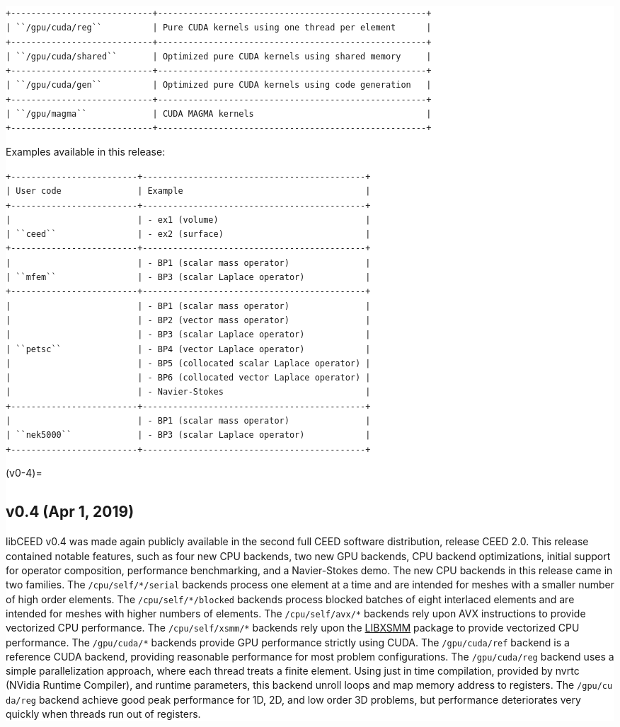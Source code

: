 ```{eval-rst}
+----------------------------+-----------------------------------------------------+
| ``/gpu/cuda/reg``          | Pure CUDA kernels using one thread per element      |
+----------------------------+-----------------------------------------------------+
| ``/gpu/cuda/shared``       | Optimized pure CUDA kernels using shared memory     |
+----------------------------+-----------------------------------------------------+
| ``/gpu/cuda/gen``          | Optimized pure CUDA kernels using code generation   |
+----------------------------+-----------------------------------------------------+
| ``/gpu/magma``             | CUDA MAGMA kernels                                  |
+----------------------------+-----------------------------------------------------+
```

Examples available in this release:

```{eval-rst}
+-------------------------+--------------------------------------------+
| User code               | Example                                    |
+-------------------------+--------------------------------------------+
|                         | - ex1 (volume)                             |
| ``ceed``                | - ex2 (surface)                            |
+-------------------------+--------------------------------------------+
|                         | - BP1 (scalar mass operator)               |
| ``mfem``                | - BP3 (scalar Laplace operator)            |
+-------------------------+--------------------------------------------+
|                         | - BP1 (scalar mass operator)               |
|                         | - BP2 (vector mass operator)               |
|                         | - BP3 (scalar Laplace operator)            |
| ``petsc``               | - BP4 (vector Laplace operator)            |
|                         | - BP5 (collocated scalar Laplace operator) |
|                         | - BP6 (collocated vector Laplace operator) |
|                         | - Navier-Stokes                            |
+-------------------------+--------------------------------------------+
|                         | - BP1 (scalar mass operator)               |
| ``nek5000``             | - BP3 (scalar Laplace operator)            |
+-------------------------+--------------------------------------------+
```

(v0-4)=

## v0.4 (Apr 1, 2019)

libCEED v0.4 was made again publicly available in the second full CEED software
distribution, release CEED 2.0. This release contained notable features, such as
four new CPU backends, two new GPU backends, CPU backend optimizations, initial
support for operator composition, performance benchmarking, and a Navier-Stokes demo.
The new CPU backends in this release came in two families. The `/cpu/self/*/serial`
backends process one element at a time and are intended for meshes with a smaller number
of high order elements. The `/cpu/self/*/blocked` backends process blocked batches of
eight interlaced elements and are intended for meshes with higher numbers of elements.
The `/cpu/self/avx/*` backends rely upon AVX instructions to provide vectorized CPU
performance. The `/cpu/self/xsmm/*` backends rely upon the
[LIBXSMM](http://github.com/hfp/libxsmm) package to provide vectorized CPU
performance. The `/gpu/cuda/*` backends provide GPU performance strictly using CUDA.
The `/gpu/cuda/ref` backend is a reference CUDA backend, providing reasonable
performance for most problem configurations. The `/gpu/cuda/reg` backend uses a simple
parallelization approach, where each thread treats a finite element. Using just in time
compilation, provided by nvrtc (NVidia Runtime Compiler), and runtime parameters, this
backend unroll loops and map memory address to registers. The `/gpu/cuda/reg` backend
achieve good peak performance for 1D, 2D, and low order 3D problems, but performance
deteriorates very quickly when threads run out of registers.

